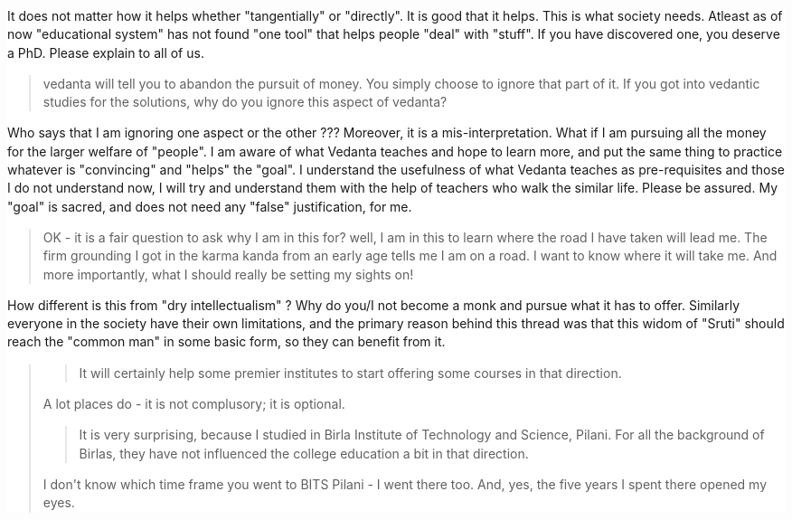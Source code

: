 It does not matter how it helps whether "tangentially"
or "directly". It is good that it helps. This is what
society needs. Atleast as of now "educational system"
has not found "one tool" that helps people "deal" with
"stuff". If you have discovered one, you deserve a
PhD. Please explain to all of us.

>vedanta will tell you to abandon the
> pursuit of money. You simply
> choose to ignore that part of it. If you got into
> vedantic studies for the
> solutions, why do you ignore this aspect of vedanta?
>

Who says that I am ignoring one aspect or the other
??? Moreover, it is a mis-interpretation. What if I am
pursuing all the money for the larger welfare of
"people". I am aware of what Vedanta teaches and hope
to learn more, and put the same thing to practice
whatever is "convincing" and "helps" the "goal". I
understand the usefulness of what Vedanta teaches as
pre-requisites and those I do not understand now, I
will try and understand them with the help of teachers
who walk the similar life. Please be assured. My
"goal" is sacred, and does not need any "false"
justification, for me.


> OK - it is a fair question to ask why I am in this
> for? well, I am in this
> to learn where the road I have taken will lead me.
> The firm grounding I got
> in the karma kanda from an early age tells me I am
> on a road. I want to know
> where it will take me. And more importantly, what I
> should really be setting
> my sights on!
>

How different is this from "dry intellectualism" ? Why
do  you/I not become a monk and pursue what it has to
offer. Similarly everyone in the society have their
own limitations, and the primary reason behind this
thread was that this widom of "Sruti" should reach the
"common man" in some basic form, so they can benefit
from it.


> > It will certainly help some premier
> > institutes to start offering some courses in that
> > direction.
>
> A lot places do - it is not complusory; it is
> optional.
>
> > It is very surprising, because I studied in Birla
> > Institute of Technology and Science, Pilani. For
> all
> > the background of Birlas, they have not influenced
> the
> > college education a bit in that direction.
>
> I don't know which time frame you went to BITS
> Pilani - I went there too.
> And, yes, the five years I spent there opened my
> eyes.
